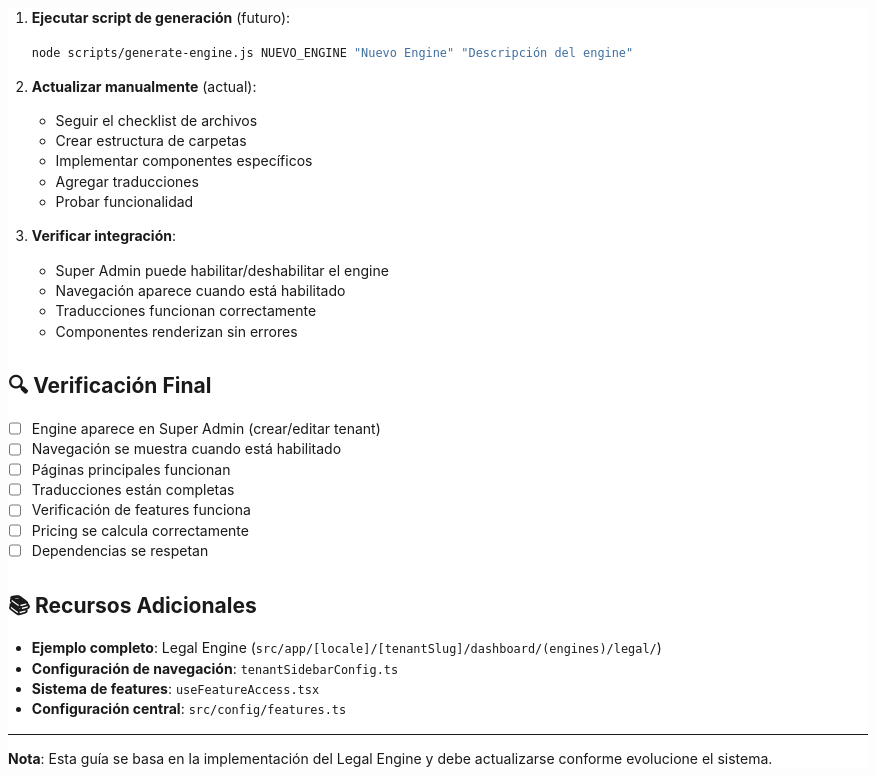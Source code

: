 1. **Ejecutar script de generación** (futuro):
   ```bash
   node scripts/generate-engine.js NUEVO_ENGINE "Nuevo Engine" "Descripción del engine"
   ```

2. **Actualizar manualmente** (actual):
   - Seguir el checklist de archivos
   - Crear estructura de carpetas
   - Implementar componentes específicos
   - Agregar traducciones
   - Probar funcionalidad

3. **Verificar integración**:
   - Super Admin puede habilitar/deshabilitar el engine
   - Navegación aparece cuando está habilitado
   - Traducciones funcionan correctamente
   - Componentes renderizan sin errores

## 🔍 Verificación Final

- [ ] Engine aparece en Super Admin (crear/editar tenant)
- [ ] Navegación se muestra cuando está habilitado
- [ ] Páginas principales funcionan
- [ ] Traducciones están completas
- [ ] Verificación de features funciona
- [ ] Pricing se calcula correctamente
- [ ] Dependencias se respetan

## 📚 Recursos Adicionales

- **Ejemplo completo**: Legal Engine (`src/app/[locale]/[tenantSlug]/dashboard/(engines)/legal/`)
- **Configuración de navegación**: `tenantSidebarConfig.ts`
- **Sistema de features**: `useFeatureAccess.tsx`
- **Configuración central**: `src/config/features.ts`

---

**Nota**: Esta guía se basa en la implementación del Legal Engine y debe actualizarse conforme evolucione el sistema. 